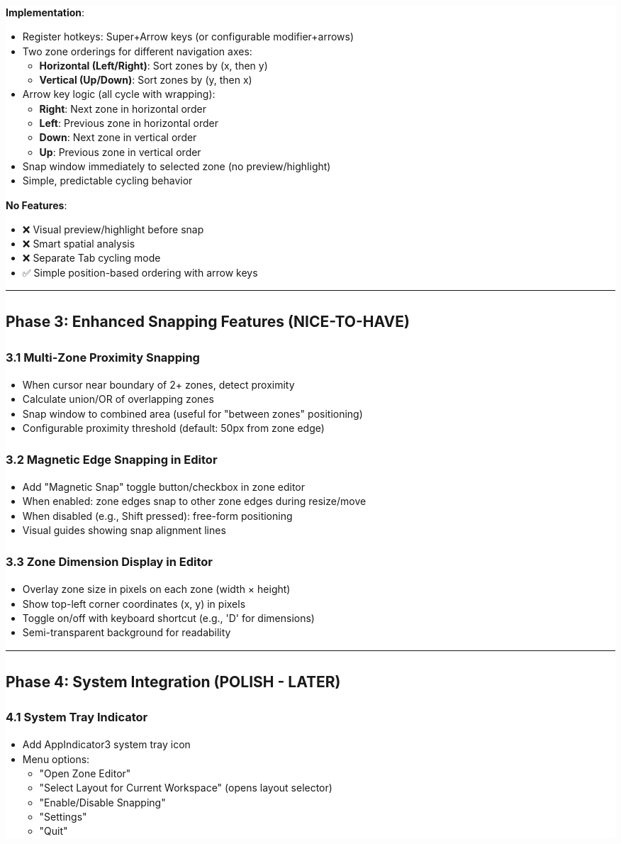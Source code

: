 **Implementation**:
- Register hotkeys: Super+Arrow keys (or configurable modifier+arrows)
- Two zone orderings for different navigation axes:
  - **Horizontal (Left/Right)**: Sort zones by (x, then y)
  - **Vertical (Up/Down)**: Sort zones by (y, then x)
- Arrow key logic (all cycle with wrapping):
  - **Right**: Next zone in horizontal order
  - **Left**: Previous zone in horizontal order
  - **Down**: Next zone in vertical order
  - **Up**: Previous zone in vertical order
- Snap window immediately to selected zone (no preview/highlight)
- Simple, predictable cycling behavior

**No Features**:
- ❌ Visual preview/highlight before snap
- ❌ Smart spatial analysis
- ❌ Separate Tab cycling mode
- ✅ Simple position-based ordering with arrow keys

---

## Phase 3: Enhanced Snapping Features (NICE-TO-HAVE)

### 3.1 Multi-Zone Proximity Snapping
- When cursor near boundary of 2+ zones, detect proximity
- Calculate union/OR of overlapping zones
- Snap window to combined area (useful for "between zones" positioning)
- Configurable proximity threshold (default: 50px from zone edge)

### 3.2 Magnetic Edge Snapping in Editor
- Add "Magnetic Snap" toggle button/checkbox in zone editor
- When enabled: zone edges snap to other zone edges during resize/move
- When disabled (e.g., Shift pressed): free-form positioning
- Visual guides showing snap alignment lines

### 3.3 Zone Dimension Display in Editor
- Overlay zone size in pixels on each zone (width × height)
- Show top-left corner coordinates (x, y) in pixels
- Toggle on/off with keyboard shortcut (e.g., 'D' for dimensions)
- Semi-transparent background for readability

---

## Phase 4: System Integration (POLISH - LATER)

### 4.1 System Tray Indicator
- Add AppIndicator3 system tray icon
- Menu options:
  - "Open Zone Editor"
  - "Select Layout for Current Workspace" (opens layout selector)
  - "Enable/Disable Snapping"
  - "Settings"
  - "Quit"
